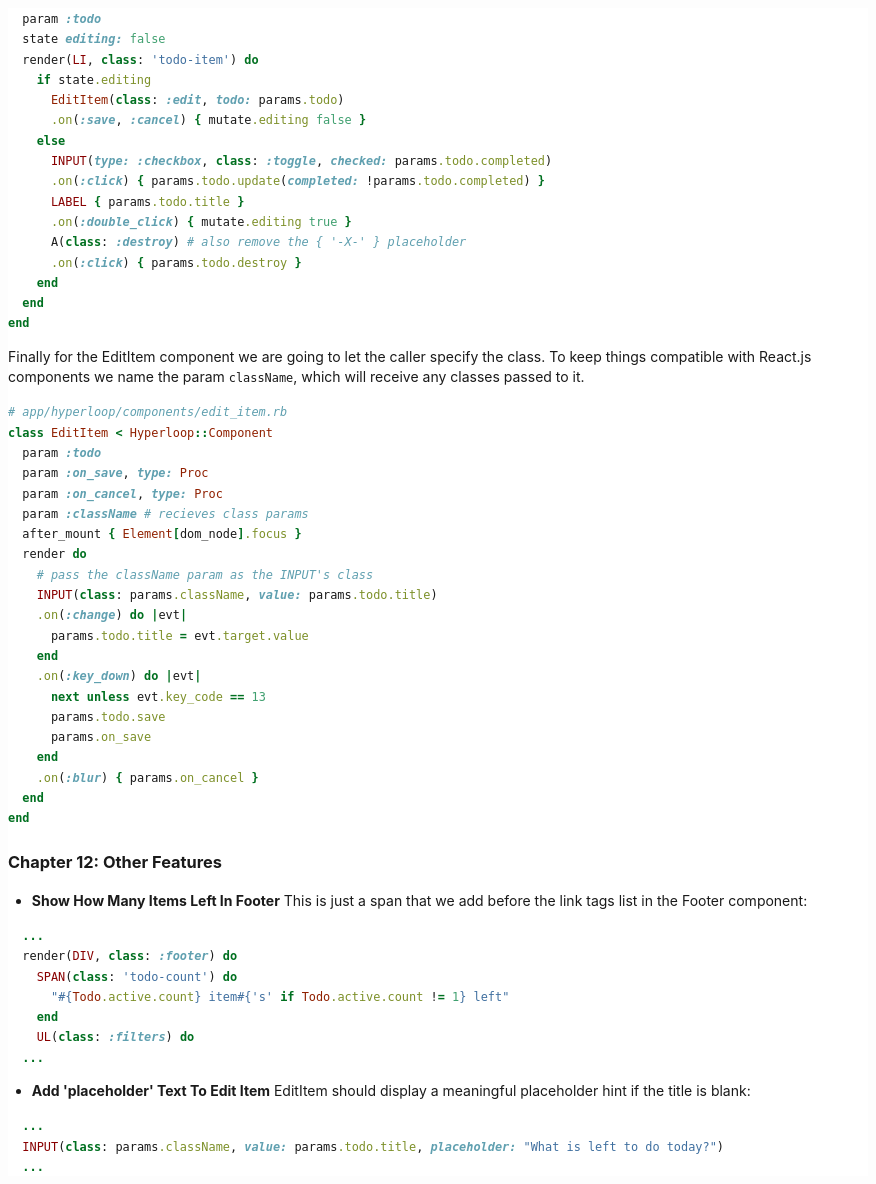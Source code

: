 ```ruby
  param :todo
  state editing: false
  render(LI, class: 'todo-item') do
    if state.editing
      EditItem(class: :edit, todo: params.todo)
      .on(:save, :cancel) { mutate.editing false }
    else
      INPUT(type: :checkbox, class: :toggle, checked: params.todo.completed)
      .on(:click) { params.todo.update(completed: !params.todo.completed) }
      LABEL { params.todo.title }
      .on(:double_click) { mutate.editing true }
      A(class: :destroy) # also remove the { '-X-' } placeholder
      .on(:click) { params.todo.destroy }
    end
  end
end
```
Finally for the EditItem component we are going to let the caller specify the class.  To keep things compatible with React.js components we name the param `className`, which will receive any classes passed to it.
```ruby
# app/hyperloop/components/edit_item.rb
class EditItem < Hyperloop::Component
  param :todo
  param :on_save, type: Proc
  param :on_cancel, type: Proc
  param :className # recieves class params
  after_mount { Element[dom_node].focus }
  render do
    # pass the className param as the INPUT's class
    INPUT(class: params.className, value: params.todo.title)
    .on(:change) do |evt|
      params.todo.title = evt.target.value
    end
    .on(:key_down) do |evt|
      next unless evt.key_code == 13
      params.todo.save
      params.on_save
    end
    .on(:blur) { params.on_cancel }
  end
end
```
### Chapter 12: Other Features


+ **Show How Many Items Left In Footer**
This is just a span that we add before the link tags list in the Footer component:
```ruby
  ...
  render(DIV, class: :footer) do
    SPAN(class: 'todo-count') do
      "#{Todo.active.count} item#{'s' if Todo.active.count != 1} left"
    end
    UL(class: :filters) do
  ...
```
+ **Add 'placeholder' Text To Edit Item**
EditItem should display a meaningful placeholder hint if the title is blank:
```ruby
  ...
  INPUT(class: params.className, value: params.todo.title, placeholder: "What is left to do today?")
  ...
```